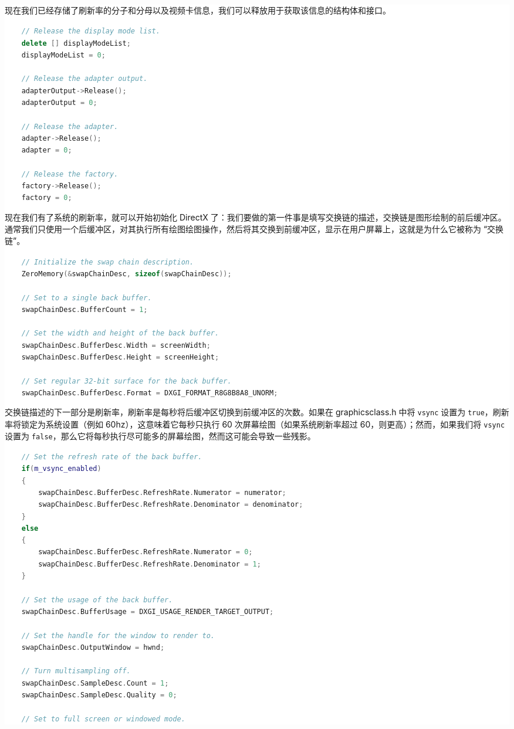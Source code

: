 ```cpp
```

现在我们已经存储了刷新率的分子和分母以及视频卡信息，我们可以释放用于获取该信息的结构体和接口。

```cpp
	// Release the display mode list.
	delete [] displayModeList;
	displayModeList = 0;

	// Release the adapter output.
	adapterOutput->Release();
	adapterOutput = 0;

	// Release the adapter.
	adapter->Release();
	adapter = 0;

	// Release the factory.
	factory->Release();
	factory = 0;
```

现在我们有了系统的刷新率，就可以开始初始化 DirectX 了：我们要做的第一件事是填写交换链的描述，交换链是图形绘制的前后缓冲区。通常我们只使用一个后缓冲区，对其执行所有绘图绘图操作，然后将其交换到前缓冲区，显示在用户屏幕上，这就是为什么它被称为 “交换链”。

```cpp
	// Initialize the swap chain description.
	ZeroMemory(&swapChainDesc, sizeof(swapChainDesc));

	// Set to a single back buffer.
	swapChainDesc.BufferCount = 1;

	// Set the width and height of the back buffer.
	swapChainDesc.BufferDesc.Width = screenWidth;
	swapChainDesc.BufferDesc.Height = screenHeight;

	// Set regular 32-bit surface for the back buffer.
	swapChainDesc.BufferDesc.Format = DXGI_FORMAT_R8G8B8A8_UNORM;
```

交换链描述的下一部分是刷新率，刷新率是每秒将后缓冲区切换到前缓冲区的次数。如果在 graphicsclass.h 中将 `vsync` 设置为 `true`，刷新率将锁定为系统设置（例如 60hz），这意味着它每秒只执行 60 次屏幕绘图（如果系统刷新率超过 60，则更高）；然而，如果我们将 `vsync` 设置为 `false`，那么它将每秒执行尽可能多的屏幕绘图，然而这可能会导致一些残影。

```cpp
	// Set the refresh rate of the back buffer.
	if(m_vsync_enabled)
	{
		swapChainDesc.BufferDesc.RefreshRate.Numerator = numerator;
		swapChainDesc.BufferDesc.RefreshRate.Denominator = denominator;
	}
	else
	{
		swapChainDesc.BufferDesc.RefreshRate.Numerator = 0;
		swapChainDesc.BufferDesc.RefreshRate.Denominator = 1;
	}

	// Set the usage of the back buffer.
	swapChainDesc.BufferUsage = DXGI_USAGE_RENDER_TARGET_OUTPUT;

	// Set the handle for the window to render to.
	swapChainDesc.OutputWindow = hwnd;

	// Turn multisampling off.
	swapChainDesc.SampleDesc.Count = 1;
	swapChainDesc.SampleDesc.Quality = 0;

	// Set to full screen or windowed mode.
```